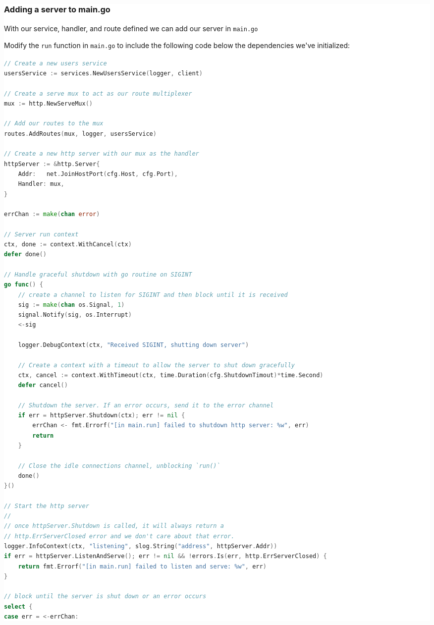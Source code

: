 ### Adding a server to main.go

With our service, handler, and route defined we can add our server in `main.go`

Modify the `run` function in `main.go` to include the following code below the dependencies we've
initialized:

```go
// Create a new users service
usersService := services.NewUsersService(logger, client)

// Create a serve mux to act as our route multiplexer
mux := http.NewServeMux()

// Add our routes to the mux
routes.AddRoutes(mux, logger, usersService)

// Create a new http server with our mux as the handler
httpServer := &http.Server{
	Addr:	net.JoinHostPort(cfg.Host, cfg.Port),
	Handler: mux,
}

errChan := make(chan error)

// Server run context
ctx, done := context.WithCancel(ctx)
defer done()

// Handle graceful shutdown with go routine on SIGINT
go func() {
	// create a channel to listen for SIGINT and then block until it is received
	sig := make(chan os.Signal, 1)
	signal.Notify(sig, os.Interrupt)
	<-sig

	logger.DebugContext(ctx, "Received SIGINT, shutting down server")

	// Create a context with a timeout to allow the server to shut down gracefully
	ctx, cancel := context.WithTimeout(ctx, time.Duration(cfg.ShutdownTimout)*time.Second)
	defer cancel()

	// Shutdown the server. If an error occurs, send it to the error channel
	if err = httpServer.Shutdown(ctx); err != nil {
		errChan <- fmt.Errorf("[in main.run] failed to shutdown http server: %w", err)
		return
	}

	// Close the idle connections channel, unblocking `run()`
	done()
}()

// Start the http server
// 
// once httpServer.Shutdown is called, it will always return a
// http.ErrServerClosed error and we don't care about that error.
logger.InfoContext(ctx, "listening", slog.String("address", httpServer.Addr))
if err = httpServer.ListenAndServe(); err != nil && !errors.Is(err, http.ErrServerClosed) {
	return fmt.Errorf("[in main.run] failed to listen and serve: %w", err)
}

// block until the server is shut down or an error occurs
select {
case err = <-errChan:
```